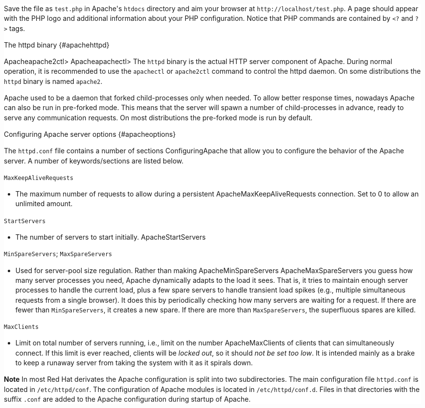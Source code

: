 
Save the file as `test.php` in Apache's `htdocs` directory and aim your
browser at `http://localhost/test.php`. A page should appear with the
PHP logo and additional information about your PHP configuration. Notice
that PHP commands are contained by `<?` and `?>` tags.

The httpd binary {#apachehttpd}

Apacheapache2ctl\> Apacheapachectl\> The `httpd` binary is the actual
HTTP server component of Apache. During normal operation, it is
recommended to use the `apachectl` or `apache2ctl` command to control
the httpd daemon. On some distributions the `httpd` binary is named
`apache2`.

Apache used to be a daemon that forked child-processes only when needed.
To allow better response times, nowadays Apache can also be run in
pre-forked mode. This means that the server will spawn a number of
child-processes in advance, ready to serve any communication requests.
On most distributions the pre-forked mode is run by default.

Configuring Apache server options {#apacheoptions}

The `httpd.conf` file contains a number of sections ConfiguringApache
that allow you to configure the behavior of the Apache server. A number
of keywords/sections are listed below.

`MaxKeepAliveRequests`

-   The maximum number of requests to allow during a persistent
    ApacheMaxKeepAliveRequests connection. Set to 0 to allow an
    unlimited amount.

`StartServers`

-   The number of servers to start initially. ApacheStartServers

`MinSpareServers`; `MaxSpareServers`

-   Used for server-pool size regulation. Rather than making
    ApacheMinSpareServers ApacheMaxSpareServers you guess how many
    server processes you need, Apache dynamically adapts to the load it
    sees. That is, it tries to maintain enough server processes to
    handle the current load, plus a few spare servers to handle
    transient load spikes (e.g., multiple simultaneous requests from a
    single browser). It does this by periodically checking how many
    servers are waiting for a request. If there are fewer than
    `MinSpareServers`, it creates a new spare. If there are more than
    `MaxSpareServers`, the superfluous spares are killed.

`MaxClients`

-   Limit on total number of servers running, i.e., limit on the number
    ApacheMaxClients of clients that can simultaneously connect. If this
    limit is ever reached, clients will be *locked out*, so it should
    *not be set too low*. It is intended mainly as a brake to keep a
    runaway server from taking the system with it as it spirals down.

**Note**
In most Red Hat derivates the Apache configuration is split into two
subdirectories. The main configuration file `httpd.conf` is located in
`/etc/httpd/conf`. The configuration of Apache modules is located in
`/etc/httpd/conf.d`. Files in that directories with the suffix `.conf`
are added to the Apache configuration during startup of Apache.
